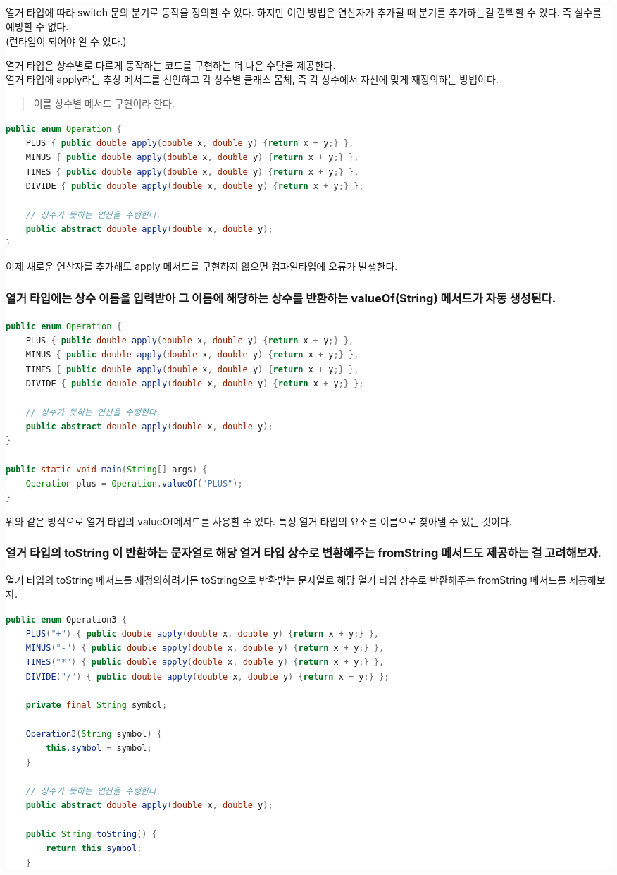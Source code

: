 열거 타입에 따라 switch 문의 분기로 동작을 정의할 수 있다. 
하지만 이런 방법은 연산자가 추가될 때 분기를 추가하는걸 깜빡할 수 있다. 즉 실수를 예방할 수 없다.   
(런타임이 되어야 알 수 있다.)

열거 타입은 상수별로 다르게 동작하는 코드를 구현하는 더 나은 수단을 제공한다.   
열거 타입에 apply라는 추상 메서드를 선언하고 각 상수별 클래스 몸체, 즉 각 상수에서 자신에 맞게 재정의하는 방법이다.

> 이를 상수별 메서드 구현이라 한다.

```java
public enum Operation {
    PLUS { public double apply(double x, double y) {return x + y;} }, 
    MINUS { public double apply(double x, double y) {return x + y;} }, 
    TIMES { public double apply(double x, double y) {return x + y;} },
    DIVIDE { public double apply(double x, double y) {return x + y;} };

    // 상수가 뜻하는 연산을 수행한다.
    public abstract double apply(double x, double y); 
}
```

이제 새로운 연산자를 추가해도 apply 메서드를 구현하지 않으면 컴파일타임에 오류가 발생한다.

### 열거 타입에는 상수 이름을 입력받아 그 이름에 해당하는 상수를 반환하는 valueOf(String) 메서드가 자동 생성된다.

```java
public enum Operation {
    PLUS { public double apply(double x, double y) {return x + y;} }, 
    MINUS { public double apply(double x, double y) {return x + y;} }, 
    TIMES { public double apply(double x, double y) {return x + y;} },
    DIVIDE { public double apply(double x, double y) {return x + y;} };

    // 상수가 뜻하는 연산을 수행한다.
    public abstract double apply(double x, double y); 
}

public static void main(String[] args) {
    Operation plus = Operation.valueOf("PLUS");
}
```

위와 같은 방식으로 열거 타입의 valueOf메서드를 사용할 수 있다. 특정 열거 타입의 요소를 이름으로 찾아낼 수 있는 것이다. 

### 열거 타입의 toString 이 반환하는 문자열로 해당 열거 타입 상수로 변환해주는 fromString 메서드도 제공하는 걸 고려해보자.

열거 타입의 toString 메서드를 재정의하려거든 toString으로 반환받는 문자열로 해당 열거 타입 상수로 반환해주는 fromString 메서드를 제공해보자.

```java
public enum Operation3 {
    PLUS("+") { public double apply(double x, double y) {return x + y;} },
    MINUS("-") { public double apply(double x, double y) {return x + y;} },
    TIMES("*") { public double apply(double x, double y) {return x + y;} },
    DIVIDE("/") { public double apply(double x, double y) {return x + y;} };

    private final String symbol;

    Operation3(String symbol) {
        this.symbol = symbol;
    }

    // 상수가 뜻하는 연산을 수행한다.
    public abstract double apply(double x, double y);

    public String toString() {
        return this.symbol;
    }
```